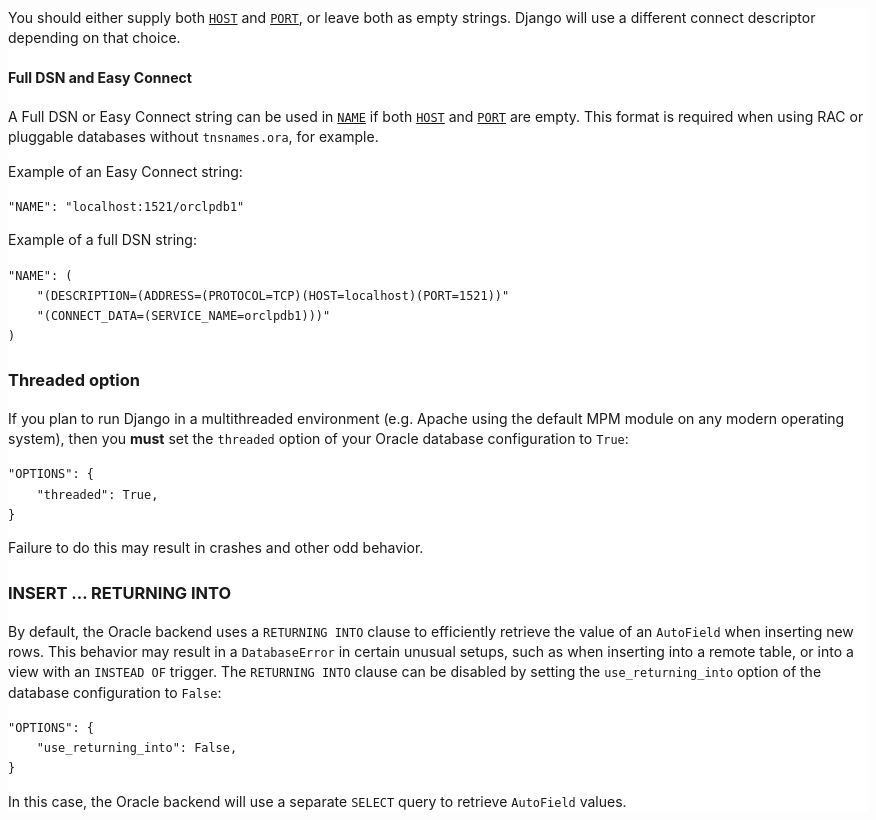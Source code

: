 You should either supply both [`HOST`](settings.md#std-setting-HOST) and [`PORT`](settings.md#std-setting-PORT), or leave
both as empty strings. Django will use a different connect descriptor depending
on that choice.

#### Full DSN and Easy Connect

A Full DSN or Easy Connect string can be used in [`NAME`](settings.md#std-setting-NAME) if both
[`HOST`](settings.md#std-setting-HOST) and [`PORT`](settings.md#std-setting-PORT) are empty. This format is required when
using RAC or pluggable databases without `tnsnames.ora`, for example.

Example of an Easy Connect string:

```default
"NAME": "localhost:1521/orclpdb1"
```

Example of a full DSN string:

```default
"NAME": (
    "(DESCRIPTION=(ADDRESS=(PROTOCOL=TCP)(HOST=localhost)(PORT=1521))"
    "(CONNECT_DATA=(SERVICE_NAME=orclpdb1)))"
)
```

### Threaded option

If you plan to run Django in a multithreaded environment (e.g. Apache using the
default MPM module on any modern operating system), then you **must** set
the `threaded` option of your Oracle database configuration to `True`:

```default
"OPTIONS": {
    "threaded": True,
}
```

Failure to do this may result in crashes and other odd behavior.

### INSERT … RETURNING INTO

By default, the Oracle backend uses a `RETURNING INTO` clause to efficiently
retrieve the value of an `AutoField` when inserting new rows.  This behavior
may result in a `DatabaseError` in certain unusual setups, such as when
inserting into a remote table, or into a view with an `INSTEAD OF` trigger.
The `RETURNING INTO` clause can be disabled by setting the
`use_returning_into` option of the database configuration to `False`:

```default
"OPTIONS": {
    "use_returning_into": False,
}
```

In this case, the Oracle backend will use a separate `SELECT` query to
retrieve `AutoField` values.
